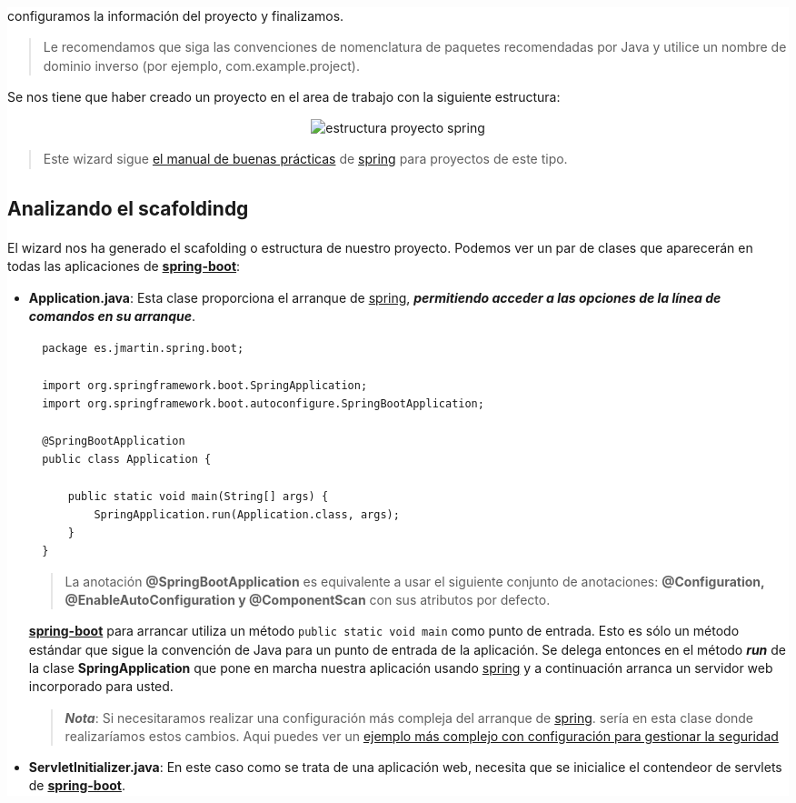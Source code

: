 configuramos la información del proyecto y finalizamos.

> Le recomendamos que siga las convenciones de nomenclatura de paquetes recomendadas por Java y utilice un nombre de dominio inverso (por ejemplo, com.example.project).

Se nos tiene que haber creado un proyecto en el area de trabajo con la siguiente estructura:

<div style="text-align: center;margin: 1em;">
	<img src="{{ site.baseurl }}static/img/blog/spring/estructura-proyecto-spring.png" class="img-thumbnail" alt="estructura proyecto spring"/>
</div>

> Este wizard sigue [el manual de buenas prácticas](http://docs.spring.io/spring-boot/docs/current-SNAPSHOT/reference/htmlsingle/#using-boot-structuring-your-code "manual de buenas prácticas") de [spring](https://spring.io/projects "spring") para proyectos de este tipo. 

## Analizando el scafoldindg ##

El wizard nos ha generado el scafolding o estructura de nuestro proyecto. Podemos ver un par de clases que aparecerán en todas las aplicaciones de **[spring-boot](https://projects.spring.io/spring-boot/ "spring-boot")**:

- **Application.java**: Esta clase proporciona el arranque de [spring](https://spring.io/projects "spring"), ***permitiendo acceder a las opciones de la línea de comandos en su arranque***.
    
	    package es.jmartin.spring.boot;
	    
	    import org.springframework.boot.SpringApplication;
	    import org.springframework.boot.autoconfigure.SpringBootApplication;
	    
	    @SpringBootApplication
	    public class Application {
	    
	    	public static void main(String[] args) {
	    		SpringApplication.run(Application.class, args);
	    	}
	    }
   
	> La anotación **@SpringBootApplication** es equivalente a usar el siguiente conjunto de anotaciones: **@Configuration, @EnableAutoConfiguration y @ComponentScan** con sus atributos por defecto.

	**[spring-boot](https://projects.spring.io/spring-boot/ "spring-boot")** para arrancar utiliza un método `public static void main` como punto de entrada. Esto es sólo un método estándar que sigue la convención de Java para un punto de entrada de la aplicación. Se delega entonces en el método ***run*** de la clase **SpringApplication** que pone en marcha nuestra aplicación usando [spring](https://spring.io/projects "spring") y a continuación arranca un servidor web incorporado para usted. 

	> ***Nota***: Si necesitaramos realizar una configuración más compleja del arranque de [spring](https://spring.io/projects "spring"). sería en esta clase donde realizaríamos estos cambios. Aqui puedes ver un [ejemplo más complejo con configuración para gestionar la seguridad](https://github.com/spring-projects/spring-boot/blob/master/spring-boot-samples/spring-boot-sample-web-method-security/src/main/java/sample/security/method/SampleMethodSecurityApplication.java "ejemplo más complejo con configuración para gestionar la seguridad")

- **ServletInitializer.java**: En este caso como se trata de una aplicación web, necesita que se inicialice el contendeor de servlets de **[spring-boot](https://projects.spring.io/spring-boot/ "spring-boot")**.
